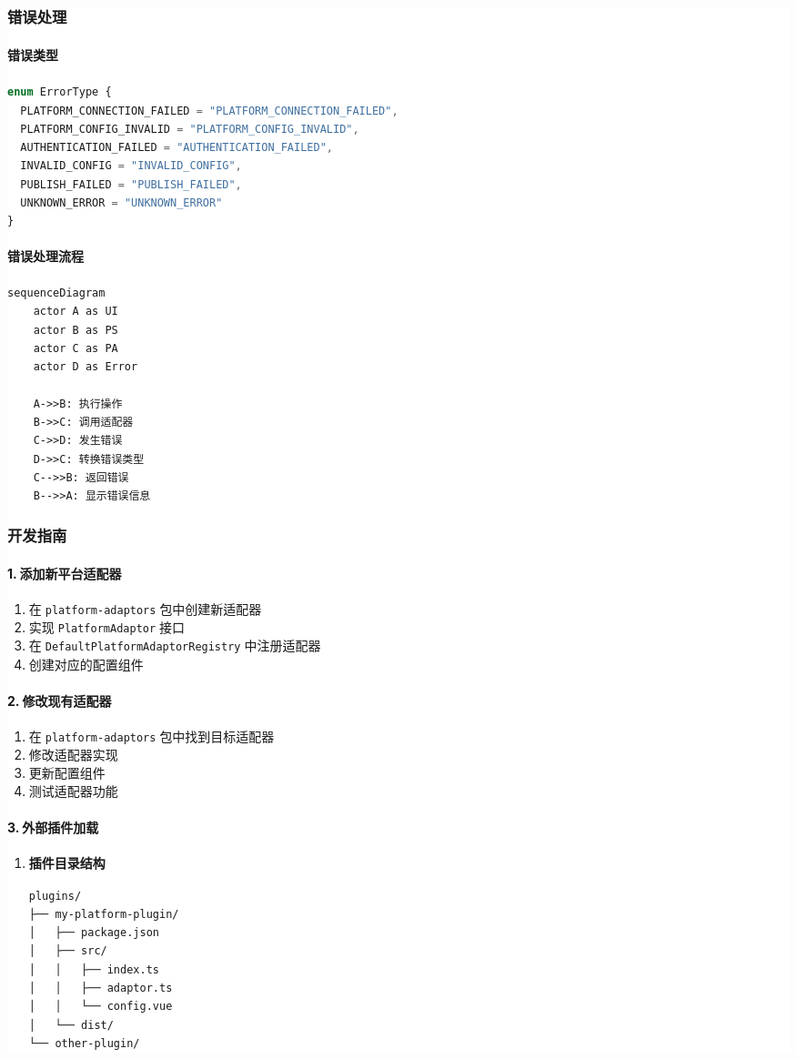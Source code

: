 ### 错误处理

#### 错误类型

```typescript
enum ErrorType {
  PLATFORM_CONNECTION_FAILED = "PLATFORM_CONNECTION_FAILED",
  PLATFORM_CONFIG_INVALID = "PLATFORM_CONFIG_INVALID",
  AUTHENTICATION_FAILED = "AUTHENTICATION_FAILED",
  INVALID_CONFIG = "INVALID_CONFIG",
  PUBLISH_FAILED = "PUBLISH_FAILED",
  UNKNOWN_ERROR = "UNKNOWN_ERROR"
}
```

#### 错误处理流程

```mermaid
sequenceDiagram
    actor A as UI
    actor B as PS
    actor C as PA
    actor D as Error

    A->>B: 执行操作
    B->>C: 调用适配器
    C->>D: 发生错误
    D->>C: 转换错误类型
    C-->>B: 返回错误
    B-->>A: 显示错误信息
```

### 开发指南

#### 1. 添加新平台适配器

1. 在 `platform-adaptors` 包中创建新适配器
2. 实现 `PlatformAdaptor` 接口
3. 在 `DefaultPlatformAdaptorRegistry` 中注册适配器
4. 创建对应的配置组件

#### 2. 修改现有适配器

1. 在 `platform-adaptors` 包中找到目标适配器
2. 修改适配器实现
3. 更新配置组件
4. 测试适配器功能

#### 3. 外部插件加载

1. **插件目录结构**
   ```
   plugins/
   ├── my-platform-plugin/
   │   ├── package.json
   │   ├── src/
   │   │   ├── index.ts
   │   │   ├── adaptor.ts
   │   │   └── config.vue
   │   └── dist/
   └── other-plugin/
   ```
